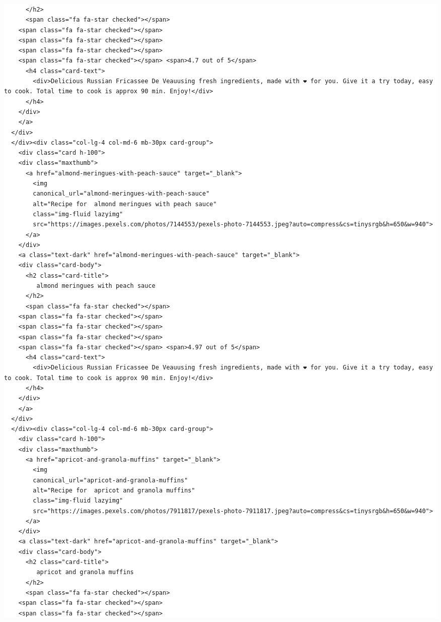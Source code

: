           </h2>
          <span class="fa fa-star checked"></span>
        <span class="fa fa-star checked"></span>
        <span class="fa fa-star checked"></span>
        <span class="fa fa-star checked"></span>
        <span class="fa fa-star checked"></span> <span>4.7 out of 5</span>
          <h4 class="card-text">
            <div>Delicious Russian Fricassee De Veauusing fresh ingredients, made with ❤️ for you. Give it a try today, easy to cook. Total time to cook is approx 90 min. Enjoy!</div>
          </h4>
        </div>
        </a>
      </div>
      </div><div class="col-lg-4 col-md-6 mb-30px card-group">
        <div class="card h-100">
        <div class="maxthumb">
          <a href="almond-meringues-with-peach-sauce" target="_blank">
            <img
            canonical_url="almond-meringues-with-peach-sauce"
            alt="Recipe for  almond meringues with peach sauce"
            class="img-fluid lazyimg"
            src="https://images.pexels.com/photos/7144553/pexels-photo-7144553.jpeg?auto=compress&cs=tinysrgb&h=650&w=940">
          </a>
        </div>
        <a class="text-dark" href="almond-meringues-with-peach-sauce" target="_blank">
        <div class="card-body">
          <h2 class="card-title">
             almond meringues with peach sauce
          </h2>
          <span class="fa fa-star checked"></span>
        <span class="fa fa-star checked"></span>
        <span class="fa fa-star checked"></span>
        <span class="fa fa-star checked"></span>
        <span class="fa fa-star checked"></span> <span>4.97 out of 5</span>
          <h4 class="card-text">
            <div>Delicious Russian Fricassee De Veauusing fresh ingredients, made with ❤️ for you. Give it a try today, easy to cook. Total time to cook is approx 90 min. Enjoy!</div>
          </h4>
        </div>
        </a>
      </div>
      </div><div class="col-lg-4 col-md-6 mb-30px card-group">
        <div class="card h-100">
        <div class="maxthumb">
          <a href="apricot-and-granola-muffins" target="_blank">
            <img
            canonical_url="apricot-and-granola-muffins"
            alt="Recipe for  apricot and granola muffins"
            class="img-fluid lazyimg"
            src="https://images.pexels.com/photos/7911817/pexels-photo-7911817.jpeg?auto=compress&cs=tinysrgb&h=650&w=940">
          </a>
        </div>
        <a class="text-dark" href="apricot-and-granola-muffins" target="_blank">
        <div class="card-body">
          <h2 class="card-title">
             apricot and granola muffins
          </h2>
          <span class="fa fa-star checked"></span>
        <span class="fa fa-star checked"></span>
        <span class="fa fa-star checked"></span>